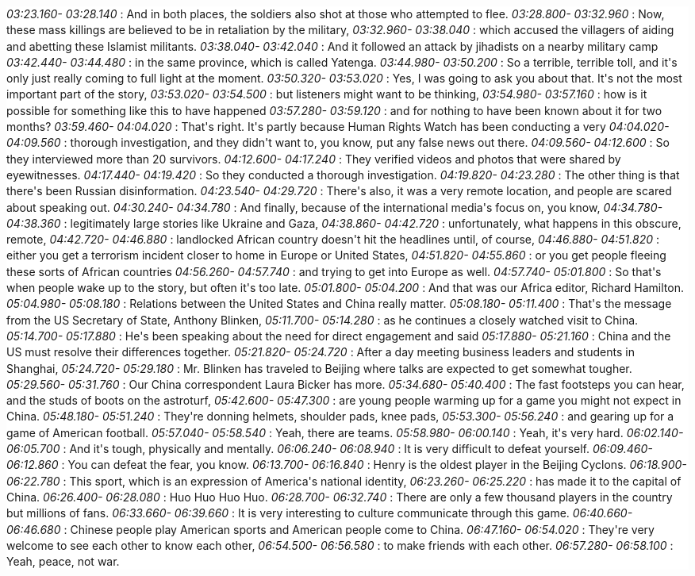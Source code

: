 *03:23.160- 03:28.140* :  And in both places, the soldiers also shot at those who attempted to flee.
*03:28.800- 03:32.960* :  Now, these mass killings are believed to be in retaliation by the military,
*03:32.960- 03:38.040* :  which accused the villagers of aiding and abetting these Islamist militants.
*03:38.040- 03:42.040* :  And it followed an attack by jihadists on a nearby military camp
*03:42.440- 03:44.480* :  in the same province, which is called Yatenga.
*03:44.980- 03:50.200* :  So a terrible, terrible toll, and it's only just really coming to full light at the moment.
*03:50.320- 03:53.020* :  Yes, I was going to ask you about that. It's not the most important part of the story,
*03:53.020- 03:54.500* :  but listeners might want to be thinking,
*03:54.980- 03:57.160* :  how is it possible for something like this to have happened
*03:57.280- 03:59.120* :  and for nothing to have been known about it for two months?
*03:59.460- 04:04.020* :  That's right. It's partly because Human Rights Watch has been conducting a very
*04:04.020- 04:09.560* :  thorough investigation, and they didn't want to, you know, put any false news out there.
*04:09.560- 04:12.600* :  So they interviewed more than 20 survivors.
*04:12.600- 04:17.240* :  They verified videos and photos that were shared by eyewitnesses.
*04:17.440- 04:19.420* :  So they conducted a thorough investigation.
*04:19.820- 04:23.280* :  The other thing is that there's been Russian disinformation.
*04:23.540- 04:29.720* :  There's also, it was a very remote location, and people are scared about speaking out.
*04:30.240- 04:34.780* :  And finally, because of the international media's focus on, you know,
*04:34.780- 04:38.360* :  legitimately large stories like Ukraine and Gaza,
*04:38.860- 04:42.720* :  unfortunately, what happens in this obscure, remote,
*04:42.720- 04:46.880* :  landlocked African country doesn't hit the headlines until, of course,
*04:46.880- 04:51.820* :  either you get a terrorism incident closer to home in Europe or United States,
*04:51.820- 04:55.860* :  or you get people fleeing these sorts of African countries
*04:56.260- 04:57.740* :  and trying to get into Europe as well.
*04:57.740- 05:01.800* :  So that's when people wake up to the story, but often it's too late.
*05:01.800- 05:04.200* :  And that was our Africa editor, Richard Hamilton.
*05:04.980- 05:08.180* :  Relations between the United States and China really matter.
*05:08.180- 05:11.400* :  That's the message from the US Secretary of State, Anthony Blinken,
*05:11.700- 05:14.280* :  as he continues a closely watched visit to China.
*05:14.700- 05:17.880* :  He's been speaking about the need for direct engagement and said
*05:17.880- 05:21.160* :  China and the US must resolve their differences together.
*05:21.820- 05:24.720* :  After a day meeting business leaders and students in Shanghai,
*05:24.720- 05:29.180* :  Mr. Blinken has traveled to Beijing where talks are expected to get somewhat tougher.
*05:29.560- 05:31.760* :  Our China correspondent Laura Bicker has more.
*05:34.680- 05:40.400* :  The fast footsteps you can hear, and the studs of boots on the astroturf,
*05:42.600- 05:47.300* :  are young people warming up for a game you might not expect in China.
*05:48.180- 05:51.240* :  They're donning helmets, shoulder pads, knee pads,
*05:53.300- 05:56.240* :  and gearing up for a game of American football.
*05:57.040- 05:58.540* :  Yeah, there are teams.
*05:58.980- 06:00.140* :  Yeah, it's very hard.
*06:02.140- 06:05.700* :  And it's tough, physically and mentally.
*06:06.240- 06:08.940* :  It is very difficult to defeat yourself.
*06:09.460- 06:12.860* :  You can defeat the fear, you know.
*06:13.700- 06:16.840* :  Henry is the oldest player in the Beijing Cyclons.
*06:18.900- 06:22.780* :  This sport, which is an expression of America's national identity,
*06:23.260- 06:25.220* :  has made it to the capital of China.
*06:26.400- 06:28.080* :  Huo Huo Huo Huo.
*06:28.700- 06:32.740* :  There are only a few thousand players in the country but millions of fans.
*06:33.660- 06:39.660* :  It is very interesting to culture communicate through this game.
*06:40.660- 06:46.680* :  Chinese people play American sports and American people come to China.
*06:47.160- 06:54.020* :  They're very welcome to see each other to know each other,
*06:54.500- 06:56.580* :  to make friends with each other.
*06:57.280- 06:58.100* :  Yeah, peace, not war.